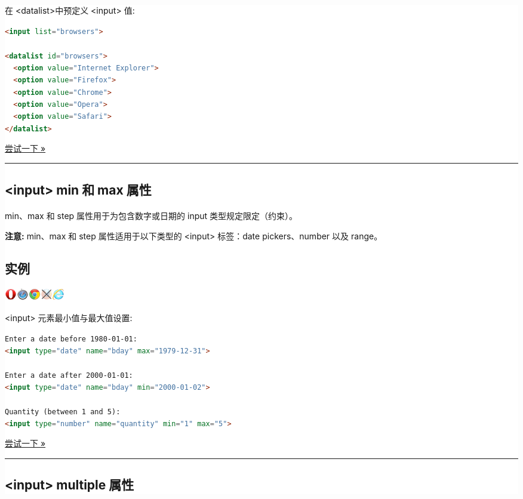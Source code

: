 在 &lt;datalist&gt;中预定义 &lt;input&gt; 值:

```HTML
<input list="browsers">

<datalist id="browsers">
  <option value="Internet Explorer">
  <option value="Firefox">
  <option value="Chrome">
  <option value="Opera">
  <option value="Safari">
</datalist>
```

[尝试一下 »](http://www.runoob.com/try/try.php?filename=tryhtml5_datalist)

--------

## &lt;input&gt; min 和 max 属性

min、max 和 step 属性用于为包含数字或日期的 input 类型规定限定（约束）。

**注意:**  min、max 和 step 属性适用于以下类型的 &lt;input&gt; 标签：date pickers、number 以及 range。

## 实例

![Opera](images/compatible_opera2020.gif)![Safari](images/compatible_safari2020.gif)![Chrome](images/compatible_chrome2020.gif)![Firefox](images/incompatible_firefox2020.gif)![Internet Explorer](images/compatible_ie2020.gif)

&lt;input&gt; 元素最小值与最大值设置:

```HTML
Enter a date before 1980-01-01:
<input type="date" name="bday" max="1979-12-31">

Enter a date after 2000-01-01:
<input type="date" name="bday" min="2000-01-02">

Quantity (between 1 and 5):
<input type="number" name="quantity" min="1" max="5">
```

[尝试一下 »](http://www.runoob.com/try/try.php?filename=tryhtml5_input_max_min)

--------

## &lt;input&gt; multiple 属性
